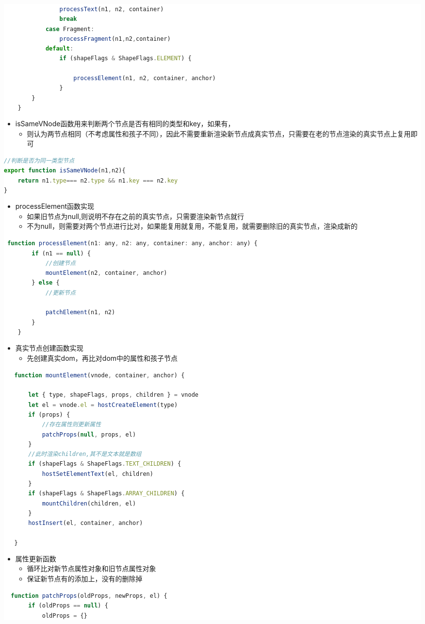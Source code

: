 ```js
                processText(n1, n2, container)
                break
            case Fragment:
                processFragment(n1,n2,container)
            default:
                if (shapeFlags & ShapeFlags.ELEMENT) {

                    processElement(n1, n2, container, anchor)
                }
        }
    }
```	
* isSameVNode函数用来判断两个节点是否有相同的类型和key，如果有，
	* 则认为两节点相同（不考虑属性和孩子不同），因此不需要重新渲染新节点成真实节点，只需要在老的节点渲染的真实节点上复用即可
```js
//判断是否为同一类型节点
export function isSameVNode(n1,n2){
    return n1.type=== n2.type && n1.key === n2.key
}
```
* processElement函数实现
	* 如果旧节点为null,则说明不存在之前的真实节点，只需要渲染新节点就行
	* 不为null，则需要对两个节点进行比对，如果能复用就复用，不能复用，就需要删除旧的真实节点，渲染成新的
```js
 function processElement(n1: any, n2: any, container: any, anchor: any) {
        if (n1 == null) {
            //创建节点
            mountElement(n2, container, anchor)
        } else {
            //更新节点

            patchElement(n1, n2)
        }
    }
```
* 真实节点创建函数实现
	* 先创建真实dom，再比对dom中的属性和孩子节点
 ```js
    function mountElement(vnode, container, anchor) {

        let { type, shapeFlags, props, children } = vnode
        let el = vnode.el = hostCreateElement(type)
        if (props) {
            //存在属性则更新属性
            patchProps(null, props, el)
        }
        //此时渲染children,其不是文本就是数组
        if (shapeFlags & ShapeFlags.TEXT_CHILDREN) {
            hostSetElementText(el, children)
        }
        if (shapeFlags & ShapeFlags.ARRAY_CHILDREN) {
            mountChildren(children, el)
        }
        hostInsert(el, container, anchor)

    } 
 ```
 * 属性更新函数
 	* 循环比对新节点属性对象和旧节点属性对象
 	* 保证新节点有的添加上，没有的删除掉
 ```js
   function patchProps(oldProps, newProps, el) {
        if (oldProps == null) {
            oldProps = {}
 ```